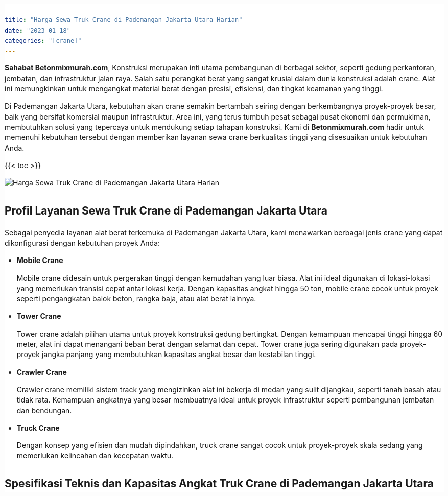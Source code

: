 ```yaml
---
title: "Harga Sewa Truk Crane di Pademangan Jakarta Utara Harian"
date: "2023-01-18"
categories: "[crane]"
---
```


**Sahabat Betonmixmurah.com**, Konstruksi merupakan inti utama pembangunan di berbagai sektor, seperti gedung perkantoran, jembatan, dan infrastruktur jalan raya. Salah satu perangkat berat yang sangat krusial dalam dunia konstruksi adalah crane. Alat ini memungkinkan untuk mengangkat material berat dengan presisi, efisiensi, dan tingkat keamanan yang tinggi.

Di Pademangan Jakarta Utara, kebutuhan akan crane semakin bertambah seiring dengan berkembangnya proyek-proyek besar, baik yang bersifat komersial maupun infrastruktur. Area ini, yang terus tumbuh pesat sebagai pusat ekonomi dan permukiman, membutuhkan solusi yang tepercaya untuk mendukung setiap tahapan konstruksi. Kami di **Betonmixmurah.com** hadir untuk memenuhi kebutuhan tersebut dengan memberikan layanan sewa crane berkualitas tinggi yang disesuaikan untuk kebutuhan Anda.

{{< toc >}}

![Harga Sewa Truk Crane di Pademangan Jakarta Utara Harian](/images/crane/sewa-crane-27.jpg)

## Profil Layanan Sewa Truk Crane di Pademangan Jakarta Utara

Sebagai penyedia layanan alat berat terkemuka di Pademangan Jakarta Utara, kami menawarkan berbagai jenis crane yang dapat dikonfigurasi dengan kebutuhan proyek Anda:  

- **Mobile Crane**  

  Mobile crane didesain untuk pergerakan tinggi dengan kemudahan yang luar biasa. Alat ini ideal digunakan di lokasi-lokasi yang memerlukan transisi cepat antar lokasi kerja. Dengan kapasitas angkat hingga 50 ton, mobile crane cocok untuk proyek seperti pengangkatan balok beton, rangka baja, atau alat berat lainnya.  

- **Tower Crane**  

  Tower crane adalah pilihan utama untuk proyek konstruksi gedung bertingkat. Dengan kemampuan mencapai tinggi hingga 60 meter, alat ini dapat menangani beban berat dengan selamat dan cepat. Tower crane juga sering digunakan pada proyek-proyek jangka panjang yang membutuhkan kapasitas angkat besar dan kestabilan tinggi.  

- **Crawler Crane**  

  Crawler crane memiliki sistem track yang mengizinkan alat ini bekerja di medan yang sulit dijangkau, seperti tanah basah atau tidak rata. Kemampuan angkatnya yang besar membuatnya ideal untuk proyek infrastruktur seperti pembangunan jembatan dan bendungan.  

- **Truck Crane**  

  Dengan konsep yang efisien dan mudah dipindahkan, truck crane sangat cocok untuk proyek-proyek skala sedang yang memerlukan kelincahan dan kecepatan waktu.

## Spesifikasi Teknis dan Kapasitas Angkat Truk Crane di Pademangan Jakarta Utara 
